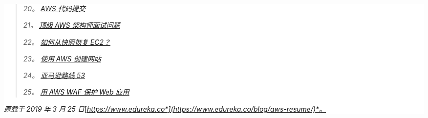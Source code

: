 > *20。* [*AWS 代码提交*](/edureka/aws-codecommit-31ef5a801fcf)
> 
> *21。* [*顶级 AWS 架构师面试问题*](/edureka/aws-architect-interview-questions-5bb705c6b660)
> 
> *22。* [*如何从快照恢复 EC2？*](/edureka/restore-ec2-from-snapshot-ddf36f396a6e)
> 
> *23。* [*使用 AWS 创建网站*](/edureka/create-websites-using-aws-1577a255ea36)
> 
> *24。* [*亚马逊路线 53*](/edureka/amazon-route-53-c22c470c22f1)
> 
> *25。* [*用 AWS WAF 保护 Web 应用*](/edureka/secure-web-applications-with-aws-waf-cf0a543fd0ab)

*原载于 2019 年 3 月 25 日*[*https://www.edureka.co*](https://www.edureka.co/blog/aws-resume/)*。*